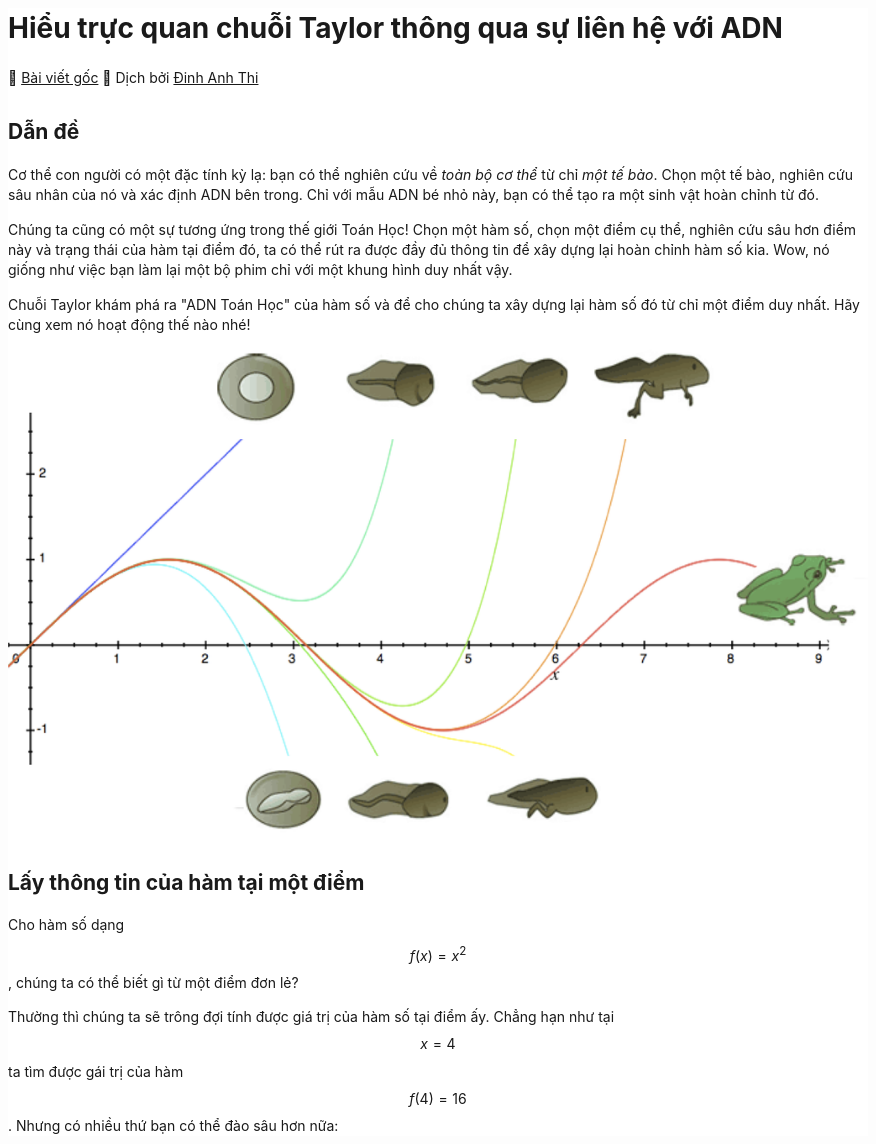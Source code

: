 # Hiểu trực quan chuỗi Taylor thông qua sự liên hệ với ADN

📒 [Bài viết gốc](https://betterexplained.com/articles/taylor-series/) 👦 Dịch bởi [Đinh Anh Thi](https://dinhanhthi.com)

## Dẫn đề

Cơ thể con người có một đặc tính kỳ lạ: bạn có thể nghiên cứu về _toàn bộ cơ thể_ từ chỉ _một tế bào_. Chọn một tế bào, nghiên cứu sâu nhân của nó và xác định ADN bên trong. Chỉ với mẫu ADN bé nhỏ này, bạn có thể tạo ra một sinh vật hoàn chỉnh từ đó.

Chúng ta cũng có một sự tương ứng trong thế giới Toán Học! Chọn một hàm số, chọn một điểm cụ thể, nghiên cứu sâu hơn điểm này và trạng thái của hàm tại điểm đó, ta có thể rút ra được đầy đủ thông tin để xây dựng lại hoàn chỉnh hàm số kia. Wow, nó giống như việc bạn làm lại một bộ phim chỉ với một khung hình duy nhất vậy.

Chuỗi Taylor khám phá ra "ADN Toán Học" của hàm số và để cho chúng ta xây dựng lại hàm số đó từ chỉ một điểm duy nhất. Hãy cùng xem nó hoạt động thế nào nhé!

![](../../.gitbook/assets/sine-frog.png)

## Lấy thông tin của hàm tại một điểm

Cho hàm số dạng $$f(x)=x^2$$, chúng ta có thể biết gì từ một điểm đơn lẻ?

Thường thì chúng ta sẽ trông đợi tính được giá trị của hàm số tại điểm ấy. Chẳng hạn như tại $$x=4$$ ta tìm được gái trị của hàm $$f(4)=16$$. Nhưng có nhiều thứ bạn có thể đào sâu hơn nữa:
